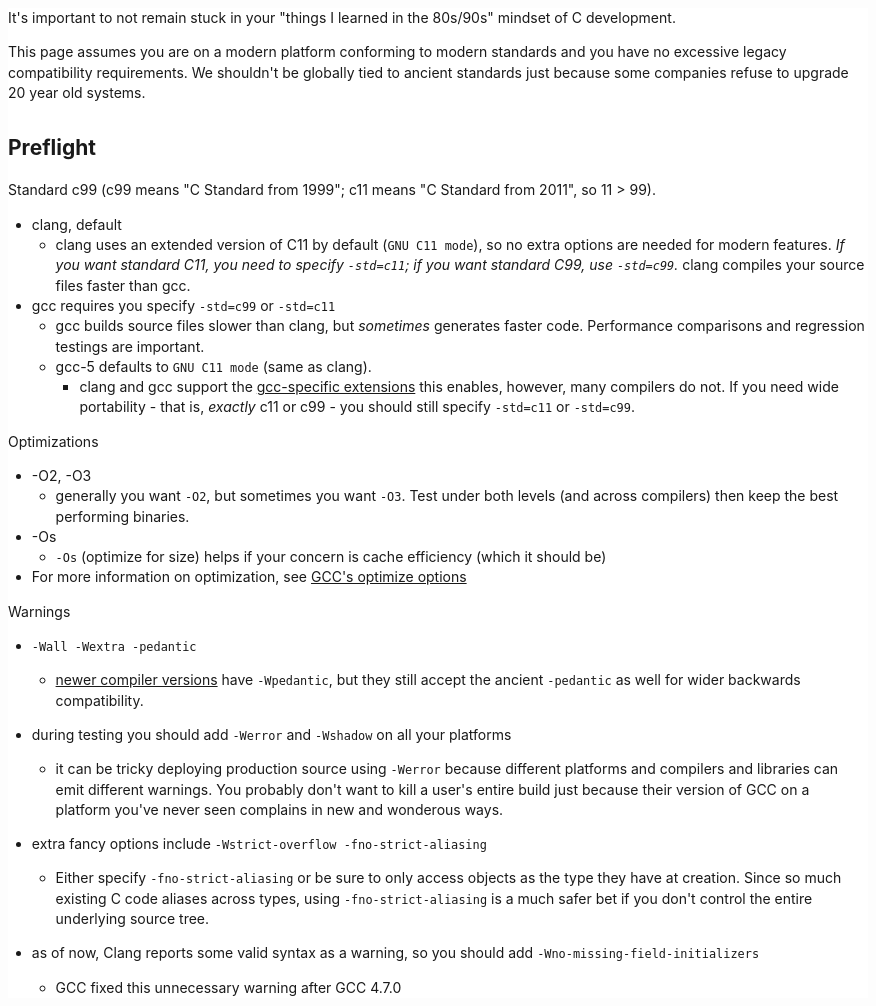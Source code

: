 It's important to not remain stuck in your "things I learned in the 80s/90s"
mindset of C development.

This page assumes you are on a modern platform conforming to modern standards
and you have no excessive legacy compatibility requirements. We shouldn't be
globally tied to ancient standards just because some companies refuse to
upgrade 20 year old systems.

Preflight
---------

Standard c99 (c99 means "C Standard from 1999"; c11 means "C Standard from
2011", so 11 &gt; 99).

* clang, default
    * clang uses an extended version of C11 by default (`GNU C11 mode`), so no
        extra options are needed for modern features. _If you want standard
        C11, you need to specify `-std=c11`; if you want standard C99, use
        `-std=c99`._ clang compiles your source files faster than gcc.
* gcc requires you specify `-std=c99` or `-std=c11`
    * gcc builds source files slower than clang, but *sometimes* generates
        faster code. Performance comparisons and regression testings are
        important.
    * gcc-5 defaults to `GNU C11 mode` (same as clang).
        * clang and gcc support the [gcc-specific extensions] this enables,
        however, many compilers do not.  If you need wide portability - that is,
        _exactly_ c11 or c99 - you should still specify `-std=c11`
        or `-std=c99`.

Optimizations

* -O2, -O3
    * generally you want `-O2`, but sometimes you want `-O3`. Test under both
    levels (and across compilers) then keep the best performing binaries.
* -Os
    * `-Os` (optimize for size) helps if your concern is cache efficiency
        (which it should be)
* For more information on optimization, see [GCC's optimize options]

Warnings

* `-Wall -Wextra -pedantic`
    * [newer compiler versions] have `-Wpedantic`, but they still accept the
    ancient `-pedantic` as well for wider backwards compatibility.
* during testing you should add `-Werror` and `-Wshadow` on all your platforms
    * it can be tricky deploying production source using `-Werror` because
        different platforms and compilers and libraries can emit different
        warnings. You probably don't want to kill a user's entire build just
        because their version of GCC on a platform you've never seen complains
        in new and wonderous ways.
* extra fancy options include `-Wstrict-overflow -fno-strict-aliasing`
    * Either specify `-fno-strict-aliasing` or be sure to only access objects
        as the type they have at creation. Since so much existing C code
        aliases across types, using `-fno-strict-aliasing` is a much safer bet
        if you don't control the entire underlying source tree.
* as of now, Clang reports some valid syntax as a warning, so you should add
    `-Wno-missing-field-initializers`
    * GCC fixed this unnecessary warning after GCC 4.7.0


  [How to C in 2016]: https://matt.sh/howto-c
  [Matt Stancliff]: http://matt.sh
  [Keith S. Thompson]: https://github.com/Keith-S-Thompson
  [Bryan Elliott]: https://github.com/Fordi
  [howto-c-response]: https://github.com/Keith-S-Thompson/how-to-c-response/blob/master/README.md
  [Dom Christie]: https://github.com/domchristie
  [to-markdown]: https://github.com/domchristie/to-markdown
  [pandoc]: http://pandoc.org
  [Matt]: mailto:matt@matt.sh
  [Adrián Arroyo Calle]: https://github.com/AdrianArroyoCalle
  [¿Cómo programar en C (en 2016)?]: https://adrianarroyocalle.github.io/blog/2016/01/10/como-programar-en-c-en-2016/
  [Jan-Erik Rediger]: http://fnordig.de/
  [Enough Rope to Shoot Yourself In the Foot]: http://www.goodreads.com/book/show/103892.Enough_Rope_to_Shoot_Yourself_in_the_Foot
  [early 1970s]: https://www.bell-labs.com/usr/dmr/www/chist.html
  [gcc-specific extensions]: https://gcc.gnu.org/onlinedocs/gcc/C-Extensions.html
  [GCC's optimize options]: https://gcc.gnu.org/onlinedocs/gcc/Optimize-Options.html
  [libutf8]: http://www.haible.de/bruno/packages-libutf8.html
  [newer compiler versions]: https://twitter.com/oliviergay/status/685389448142565376
  [clang LTO]: http://llvm.org/docs/LinkTimeOptimization.html
  [guide]: http://llvm.org/docs/GoldPlugin.html
  [gcc LTO]: https://gcc.gnu.org/onlinedocs/gccint/LTO-Overview.html
  [stddef.h]: http://pubs.opengroup.org/onlinepubs/7908799/xsh/stddef.h.html
  [pragma once]: https://en.wikipedia.org/wiki/Pragma_once
  [The New C: Compound Literals]: http://www.drdobbs.com/the-new-c-compound-literals/184401404
  [dangerous anti-pattern]: https://twitter.com/grynspan/status/685509158024691712
  [C99 VLA]: https://en.wikipedia.org/wiki/Variable-length_array
  [Some people]: https://twitter.com/comex/status/685423016981966848
  [restrict keyword]: https://en.wikipedia.org/wiki/Restrict
  [Unaligned Memory Access]: https://www.kernel.org/doc/Documentation/unaligned-memory-access.txt
  [clang-format]: http://clang.llvm.org/docs/ClangFormat.html
  [clang-tidy]: http://clang.llvm.org/extra/clang-tidy/
  [Benchmarking fun with calloc() and zero pages (2007)]: https://blogs.fau.de/hager/archives/825
  [Copy-on-write in virtual memory management]: https://en.wikipedia.org/wiki/Copy-on-write#Copy-on-write_in_virtual_memory_management
  [Fixed width integer types (since C99)]: http://en.cppreference.com/w/c/types/integer
  [Making Code 64-Bit Clean]: https://developer.apple.com/library/mac/documentation/Darwin/Conceptual/64bitPorting/MakingCode64-BitClean/MakingCode64-BitClean.html
  [sizes of C types across architectures]: https://www.securecoding.cert.org/confluence/pages/viewpage.action?pageId=4374
  [size\_t and ptrdiff\_t]: http://www.viva64.com/en/a/0050/
  [Secure Coding]: https://www.securecoding.cert.org/confluence/display/c/SEI+CERT+C+Coding+Standard
  [Modern C]: http://icube-icps.unistra.fr/img_auth.php/d/db/ModernC.pdf
  [@mattsta]: https://twitter.com/mattsta
  [☁mattsta]: https://github.com/mattsta
  [Sos Sosowski]: https://twitter.com/Sosowski/status/685431663501926400
  [Remi Gacogne]: https://twitter.com/rgacogne/status/685390620723154944
  [Levi Pearson]: https://twitter.com/pineal_servo/status/685393454487056384
  [Christopher]: https://twitter.com/shrydar/status/685375992114757632
  [Chad Miller]: https://twitter.com/chadmiller/status/685469896914919424
  [Many]: https://twitter.com/lordcyphar/status/685444198481412096
  [Colm MacCárthaigh]: https://twitter.com/colmmacc/status/685493166988906497
  [Jeffrey Yasskin]: https://twitter.com/jyasskin/status/685493531515826176
  [Chris Palmer]: https://twitter.com/fugueish/status/685503534230458369
  [@TopShibe]: https://twitter.com/TopShibe/status/685505183762223105
  [Anthony Le Goff]: https://twitter.com/Ideo_logiq/status/685384708188930048
  [@JayBhukhanwala]: https://twitter.com/JayBhukhanwala
  [Return Parameter Types]: #_return-parameter-types
  [Parameter Types]: #_parameter-types
  [Paolo G. Giarrusso]: https://twitter.com/Blaisorblade/status/686042231917178881
  [how-to-c-response]: https://github.com/Keith-S-Thompson/how-to-c-response
  [George Makrydakis]: https://twitter.com/irrequietus/status/685407732464226306